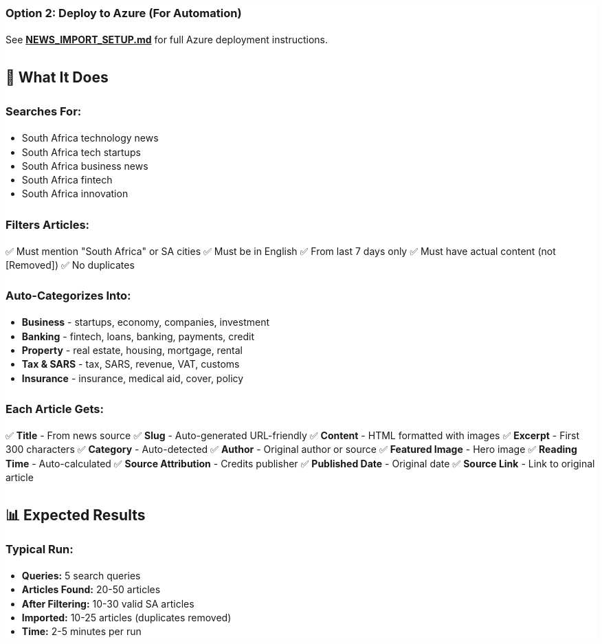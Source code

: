 ### Option 2: Deploy to Azure (For Automation)

See **[NEWS_IMPORT_SETUP.md](NEWS_IMPORT_SETUP.md)** for full Azure deployment instructions.

## 🎯 What It Does

### Searches For:
- South Africa technology news
- South Africa tech startups
- South Africa business news
- South Africa fintech
- South Africa innovation

### Filters Articles:
✅ Must mention "South Africa" or SA cities
✅ Must be in English
✅ From last 7 days only
✅ Must have actual content (not [Removed])
✅ No duplicates

### Auto-Categorizes Into:
- **Business** - startups, economy, companies, investment
- **Banking** - fintech, loans, banking, payments, credit
- **Property** - real estate, housing, mortgage, rental
- **Tax & SARS** - tax, SARS, revenue, VAT, customs
- **Insurance** - insurance, medical aid, cover, policy

### Each Article Gets:
✅ **Title** - From news source
✅ **Slug** - Auto-generated URL-friendly
✅ **Content** - HTML formatted with images
✅ **Excerpt** - First 300 characters
✅ **Category** - Auto-detected
✅ **Author** - Original author or source
✅ **Featured Image** - Hero image
✅ **Reading Time** - Auto-calculated
✅ **Source Attribution** - Credits publisher
✅ **Published Date** - Original date
✅ **Source Link** - Link to original article

## 📊 Expected Results

### Typical Run:
- **Queries:** 5 search queries
- **Articles Found:** 20-50 articles
- **After Filtering:** 10-30 valid SA articles
- **Imported:** 10-25 articles (duplicates removed)
- **Time:** 2-5 minutes per run
